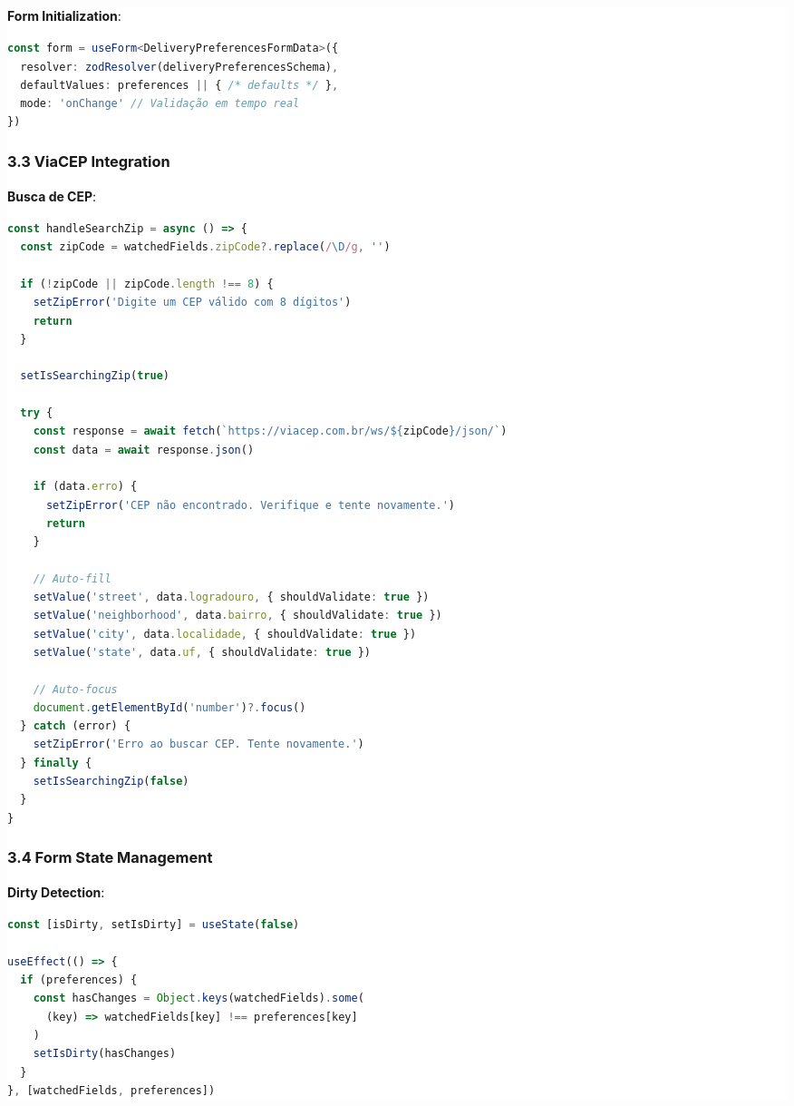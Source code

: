**Form Initialization**:
```typescript
const form = useForm<DeliveryPreferencesFormData>({
  resolver: zodResolver(deliveryPreferencesSchema),
  defaultValues: preferences || { /* defaults */ },
  mode: 'onChange' // Validação em tempo real
})
```

### 3.3 ViaCEP Integration

**Busca de CEP**:
```typescript
const handleSearchZip = async () => {
  const zipCode = watchedFields.zipCode?.replace(/\D/g, '')

  if (!zipCode || zipCode.length !== 8) {
    setZipError('Digite um CEP válido com 8 dígitos')
    return
  }

  setIsSearchingZip(true)

  try {
    const response = await fetch(`https://viacep.com.br/ws/${zipCode}/json/`)
    const data = await response.json()

    if (data.erro) {
      setZipError('CEP não encontrado. Verifique e tente novamente.')
      return
    }

    // Auto-fill
    setValue('street', data.logradouro, { shouldValidate: true })
    setValue('neighborhood', data.bairro, { shouldValidate: true })
    setValue('city', data.localidade, { shouldValidate: true })
    setValue('state', data.uf, { shouldValidate: true })

    // Auto-focus
    document.getElementById('number')?.focus()
  } catch (error) {
    setZipError('Erro ao buscar CEP. Tente novamente.')
  } finally {
    setIsSearchingZip(false)
  }
}
```

### 3.4 Form State Management

**Dirty Detection**:
```typescript
const [isDirty, setIsDirty] = useState(false)

useEffect(() => {
  if (preferences) {
    const hasChanges = Object.keys(watchedFields).some(
      (key) => watchedFields[key] !== preferences[key]
    )
    setIsDirty(hasChanges)
  }
}, [watchedFields, preferences])
```
